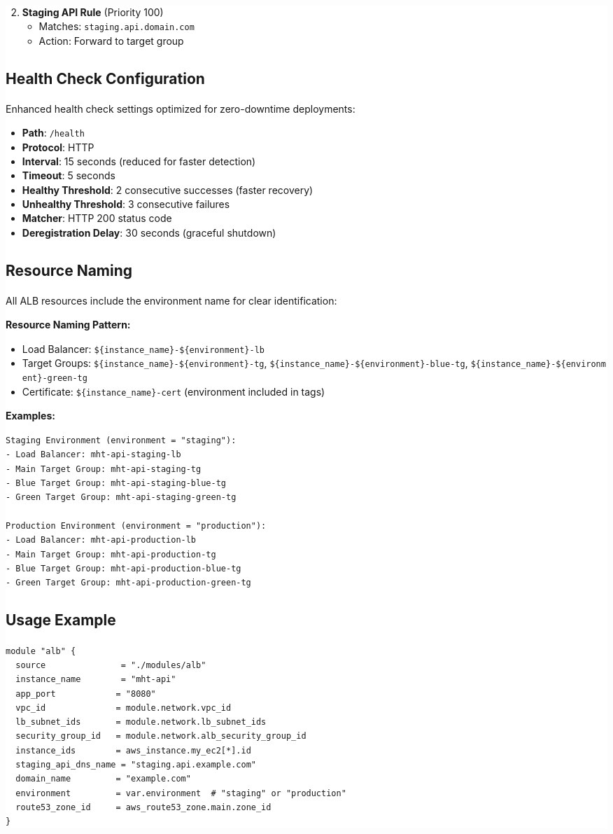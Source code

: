 2. **Staging API Rule** (Priority 100)
   - Matches: `staging.api.domain.com`
   - Action: Forward to target group

## Health Check Configuration

Enhanced health check settings optimized for zero-downtime deployments:

- **Path**: `/health`
- **Protocol**: HTTP
- **Interval**: 15 seconds (reduced for faster detection)
- **Timeout**: 5 seconds
- **Healthy Threshold**: 2 consecutive successes (faster recovery)
- **Unhealthy Threshold**: 3 consecutive failures
- **Matcher**: HTTP 200 status code
- **Deregistration Delay**: 30 seconds (graceful shutdown)

## Resource Naming

All ALB resources include the environment name for clear identification:

**Resource Naming Pattern:**
- Load Balancer: `${instance_name}-${environment}-lb`
- Target Groups: `${instance_name}-${environment}-tg`, `${instance_name}-${environment}-blue-tg`, `${instance_name}-${environment}-green-tg`
- Certificate: `${instance_name}-cert` (environment included in tags)

**Examples:**
```
Staging Environment (environment = "staging"):
- Load Balancer: mht-api-staging-lb
- Main Target Group: mht-api-staging-tg
- Blue Target Group: mht-api-staging-blue-tg
- Green Target Group: mht-api-staging-green-tg

Production Environment (environment = "production"):
- Load Balancer: mht-api-production-lb
- Main Target Group: mht-api-production-tg
- Blue Target Group: mht-api-production-blue-tg
- Green Target Group: mht-api-production-green-tg
```

## Usage Example

```hcl
module "alb" {
  source               = "./modules/alb"
  instance_name        = "mht-api"
  app_port            = "8080"
  vpc_id              = module.network.vpc_id
  lb_subnet_ids       = module.network.lb_subnet_ids
  security_group_id   = module.network.alb_security_group_id
  instance_ids        = aws_instance.my_ec2[*].id
  staging_api_dns_name = "staging.api.example.com"
  domain_name         = "example.com"
  environment         = var.environment  # "staging" or "production"
  route53_zone_id     = aws_route53_zone.main.zone_id
}
```
